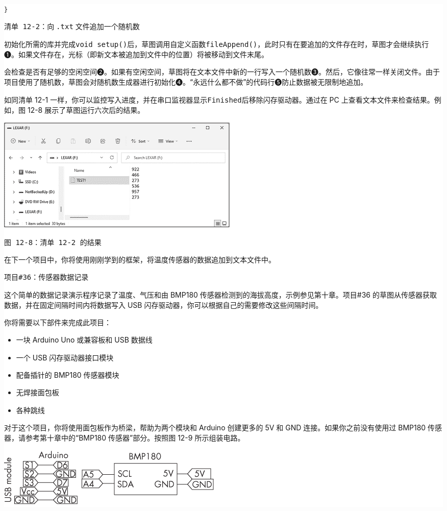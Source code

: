 ```
} 
```

<samp class="SANS_Futura_Std_Book_Oblique_I_11">清单 12-2：向</samp> <samp class="SANS_Futura_Std_Book_11">.txt</samp> <samp class="SANS_Futura_Std_Book_Oblique_I_11">文件追加一个随机数</samp>

初始化所需的库并完成<samp class="SANS_TheSansMonoCd_W5Regular_11">void setup()</samp>后，草图调用自定义函数<samp class="SANS_TheSansMonoCd_W5Regular_11">fileAppend()</samp>，此时只有在要追加的文件存在时，草图才会继续执行❶。如果文件存在，光标（即新文本被追加到文件中的位置）将被移动到文件末尾。

会检查是否有足够的空闲空间❷。如果有空闲空间，草图将在文本文件中新的一行写入一个随机数❸。然后，它像往常一样关闭文件。由于项目使用了随机数，草图会对随机数生成器进行初始化❹。“永远什么都不做”的代码行❺防止数据被无限制地追加。

如同清单 12-1 一样，你可以监控写入进度，并在串口监视器显示<samp class="SANS_TheSansMonoCd_W5Regular_11">Finished</samp>后移除闪存驱动器。通过在 PC 上查看文本文件来检查结果。例如，图 12-8 展示了草图运行六次后的结果。

![清单 12-2 操作六次后的输出截图](img/fig12-8.png)

<samp class="SANS_Futura_Std_Book_Oblique_I_11">图 12-8：清单 12-2 的结果</samp>

在下一个项目中，你将使用刚刚学到的框架，将温度传感器的数据追加到文本文件中。

<samp class="SANS_Futura_Std_Heavy_B_21">项目#36：传感器数据记录</samp>

这个简单的数据记录演示程序记录了温度、气压和由 BMP180 传感器检测到的海拔高度，示例参见第十章。项目#36 的草图从传感器获取数据，并在固定间隔时间内将数据写入 USB 闪存驱动器，你可以根据自己的需要修改这些间隔时间。

你将需要以下部件来完成此项目：

+   一块 Arduino Uno 或兼容板和 USB 数据线

+   一个 USB 闪存驱动器接口模块

+   配备插针的 BMP180 传感器模块

+   无焊接面包板

+   各种跳线

对于这个项目，你将使用面包板作为桥梁，帮助为两个模块和 Arduino 创建更多的 5V 和 GND 连接。如果你之前没有使用过 BMP180 传感器，请参考第十章中的“BMP180 传感器”部分。按照图 12-9 所示组装电路。

![项目#36 的原理图](img/fig12-9.png)
